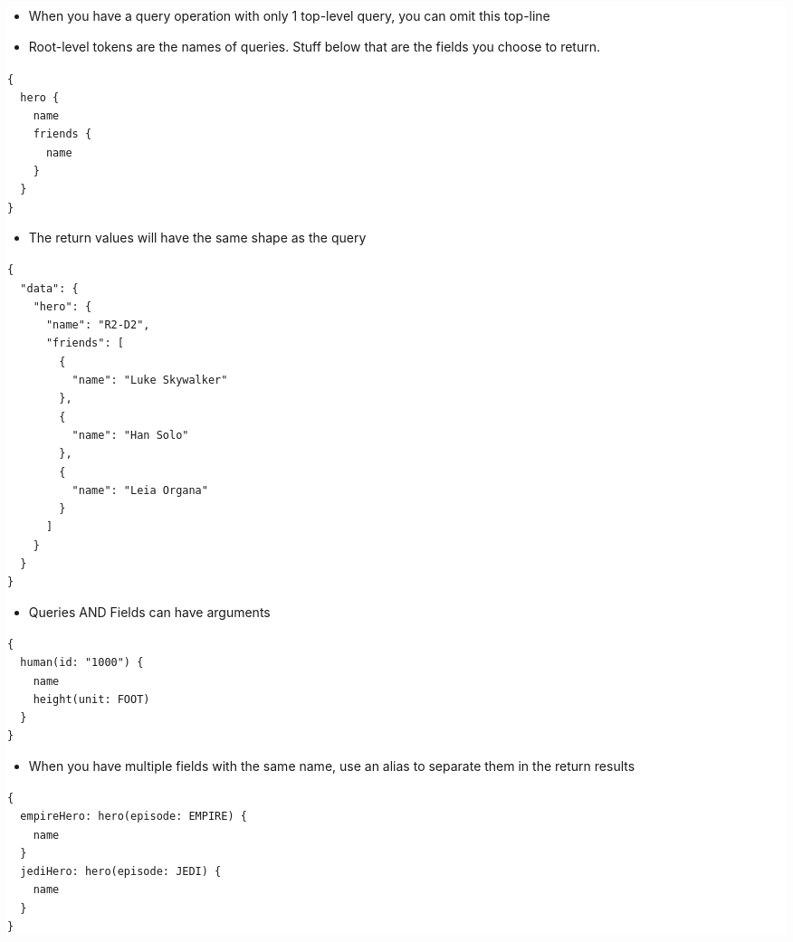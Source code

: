   - When you have a query operation with only 1 top-level query, you can omit this top-line 

- Root-level tokens are the names of queries.  Stuff below that are the fields you choose to return.

```(gql)
{
  hero {
    name
    friends {
      name
    }
  }
}
```

- The return values will have the same shape as the query

```(json)
{
  "data": {
    "hero": {
      "name": "R2-D2",
      "friends": [
        {
          "name": "Luke Skywalker"
        },
        {
          "name": "Han Solo"
        },
        {
          "name": "Leia Organa"
        }
      ]
    }
  }
}
```

- Queries AND Fields can have arguments

```(gql)
{
  human(id: "1000") {
    name
    height(unit: FOOT)
  }
}
```

- When you have multiple fields with the same name, use an alias to separate them in the return results

```(gql)
{
  empireHero: hero(episode: EMPIRE) {
    name
  }
  jediHero: hero(episode: JEDI) {
    name
  }
}
```
